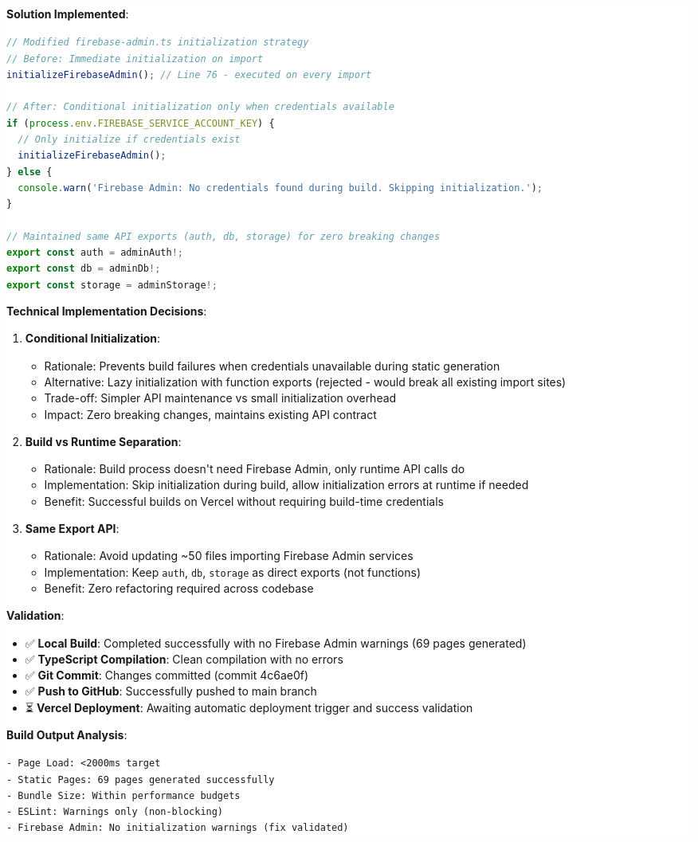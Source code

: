**Solution Implemented**:
```typescript
// Modified firebase-admin.ts initialization strategy
// Before: Immediate initialization on import
initializeFirebaseAdmin(); // Line 76 - executed on every import

// After: Conditional initialization only when credentials available
if (process.env.FIREBASE_SERVICE_ACCOUNT_KEY) {
  // Only initialize if credentials exist
  initializeFirebaseAdmin();
} else {
  console.warn('Firebase Admin: No credentials found during build. Skipping initialization.');
}

// Maintained same API exports (auth, db, storage) for zero breaking changes
export const auth = adminAuth!;
export const db = adminDb!;
export const storage = adminStorage!;
```

**Technical Implementation Decisions**:
1. **Conditional Initialization**:
   - Rationale: Prevents build failures when credentials unavailable during static generation
   - Alternative: Lazy initialization with function exports (rejected - would break all existing import sites)
   - Trade-off: Simpler API maintenance vs small initialization overhead
   - Impact: Zero breaking changes, maintains existing API contract

2. **Build vs Runtime Separation**:
   - Rationale: Build process doesn't need Firebase Admin, only runtime API calls do
   - Implementation: Skip initialization during build, allow initialization errors at runtime if needed
   - Benefit: Successful builds on Vercel without requiring build-time credentials

3. **Same Export API**:
   - Rationale: Avoid updating ~50 files importing Firebase Admin services
   - Implementation: Keep `auth`, `db`, `storage` as direct exports (not functions)
   - Benefit: Zero refactoring required across codebase

**Validation**:
- ✅ **Local Build**: Completed successfully with no Firebase Admin warnings (69 pages generated)
- ✅ **TypeScript Compilation**: Clean compilation with no errors
- ✅ **Git Commit**: Changes committed (commit 4c6ae0f)
- ✅ **Push to GitHub**: Successfully pushed to main branch
- ⏳ **Vercel Deployment**: Awaiting automatic deployment trigger and success validation

**Build Output Analysis**:
```
- Page Load: <2000ms target
- Static Pages: 69 pages generated successfully
- Bundle Size: Within performance budgets
- ESLint: Warnings only (non-blocking)
- Firebase Admin: No initialization warnings (fix validated)
```
